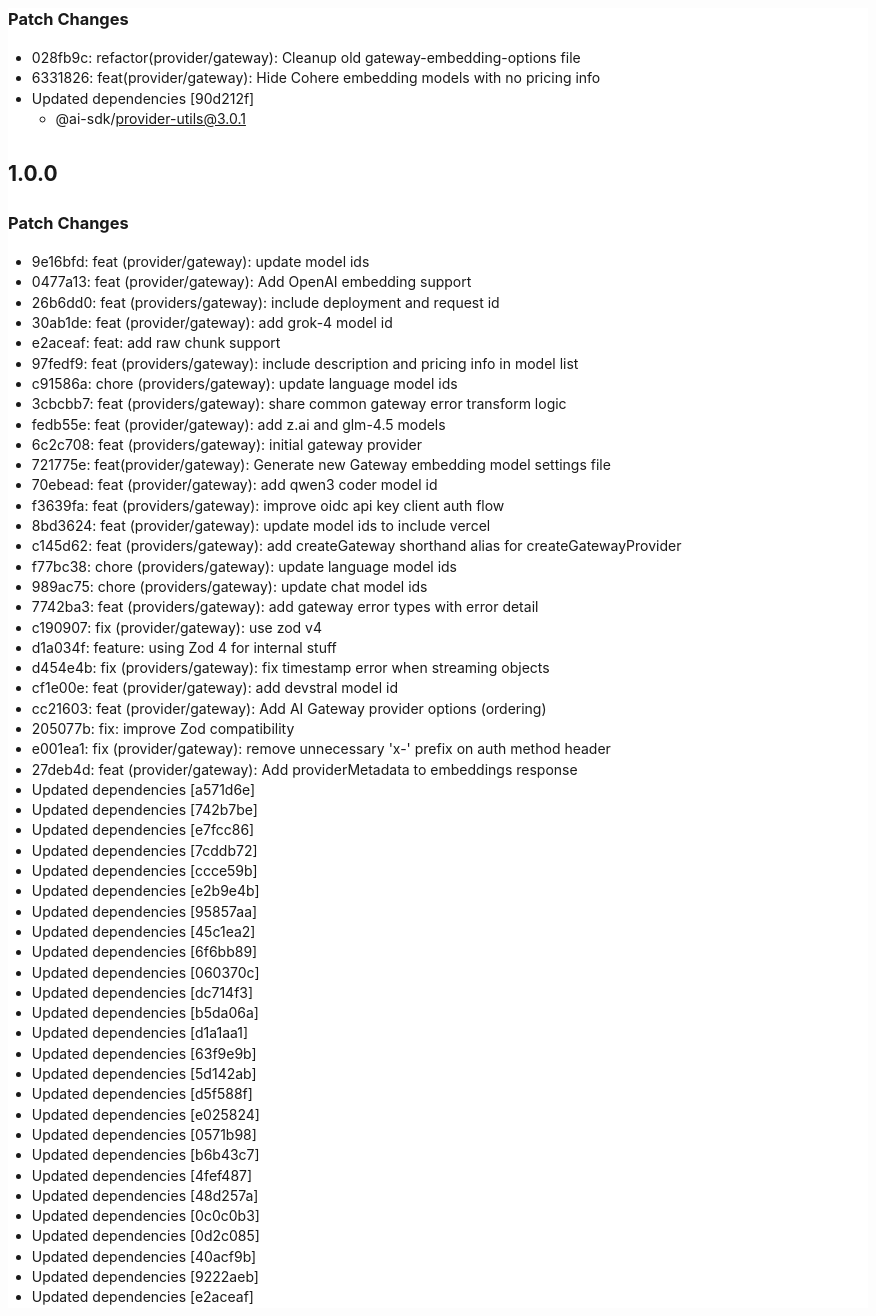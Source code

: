 ### Patch Changes

- 028fb9c: refactor(provider/gateway): Cleanup old gateway-embedding-options file
- 6331826: feat(provider/gateway): Hide Cohere embedding models with no pricing info
- Updated dependencies [90d212f]
  - @ai-sdk/provider-utils@3.0.1

## 1.0.0

### Patch Changes

- 9e16bfd: feat (provider/gateway): update model ids
- 0477a13: feat (provider/gateway): Add OpenAI embedding support
- 26b6dd0: feat (providers/gateway): include deployment and request id
- 30ab1de: feat (provider/gateway): add grok-4 model id
- e2aceaf: feat: add raw chunk support
- 97fedf9: feat (providers/gateway): include description and pricing info in model list
- c91586a: chore (providers/gateway): update language model ids
- 3cbcbb7: feat (providers/gateway): share common gateway error transform logic
- fedb55e: feat (provider/gateway): add z.ai and glm-4.5 models
- 6c2c708: feat (providers/gateway): initial gateway provider
- 721775e: feat(provider/gateway): Generate new Gateway embedding model settings file
- 70ebead: feat (provider/gateway): add qwen3 coder model id
- f3639fa: feat (providers/gateway): improve oidc api key client auth flow
- 8bd3624: feat (provider/gateway): update model ids to include vercel
- c145d62: feat (providers/gateway): add createGateway shorthand alias for createGatewayProvider
- f77bc38: chore (providers/gateway): update language model ids
- 989ac75: chore (providers/gateway): update chat model ids
- 7742ba3: feat (providers/gateway): add gateway error types with error detail
- c190907: fix (provider/gateway): use zod v4
- d1a034f: feature: using Zod 4 for internal stuff
- d454e4b: fix (providers/gateway): fix timestamp error when streaming objects
- cf1e00e: feat (provider/gateway): add devstral model id
- cc21603: feat (provider/gateway): Add AI Gateway provider options (ordering)
- 205077b: fix: improve Zod compatibility
- e001ea1: fix (provider/gateway): remove unnecessary 'x-' prefix on auth method header
- 27deb4d: feat (provider/gateway): Add providerMetadata to embeddings response
- Updated dependencies [a571d6e]
- Updated dependencies [742b7be]
- Updated dependencies [e7fcc86]
- Updated dependencies [7cddb72]
- Updated dependencies [ccce59b]
- Updated dependencies [e2b9e4b]
- Updated dependencies [95857aa]
- Updated dependencies [45c1ea2]
- Updated dependencies [6f6bb89]
- Updated dependencies [060370c]
- Updated dependencies [dc714f3]
- Updated dependencies [b5da06a]
- Updated dependencies [d1a1aa1]
- Updated dependencies [63f9e9b]
- Updated dependencies [5d142ab]
- Updated dependencies [d5f588f]
- Updated dependencies [e025824]
- Updated dependencies [0571b98]
- Updated dependencies [b6b43c7]
- Updated dependencies [4fef487]
- Updated dependencies [48d257a]
- Updated dependencies [0c0c0b3]
- Updated dependencies [0d2c085]
- Updated dependencies [40acf9b]
- Updated dependencies [9222aeb]
- Updated dependencies [e2aceaf]
